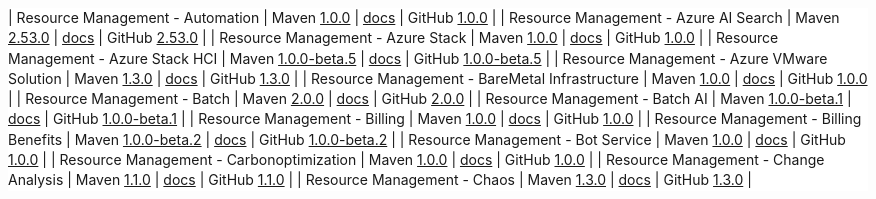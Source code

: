 | Resource Management - Automation | Maven [1.0.0](https://search.maven.org/artifact/com.azure.resourcemanager/azure-resourcemanager-automation/1.0.0/jar/) | [docs](/java/api/overview/azure/resourcemanager-automation-readme) | GitHub [1.0.0](https://github.com/Azure/azure-sdk-for-java/tree/azure-resourcemanager-automation_1.0.0/sdk/automation/azure-resourcemanager-automation/) |
| Resource Management - Azure AI Search | Maven [2.53.0](https://search.maven.org/artifact/com.azure.resourcemanager/azure-resourcemanager-search/2.53.0/jar/) | [docs](/java/api/overview/azure/resourcemanager-search-readme) | GitHub [2.53.0](https://github.com/Azure/azure-sdk-for-java/tree/azure-resourcemanager-search_2.53.0/sdk/resourcemanager/azure-resourcemanager-search/) |
| Resource Management - Azure Stack | Maven [1.0.0](https://search.maven.org/artifact/com.azure.resourcemanager/azure-resourcemanager-azurestack/1.0.0/jar/) | [docs](/java/api/overview/azure/resourcemanager-azurestack-readme) | GitHub [1.0.0](https://github.com/Azure/azure-sdk-for-java/tree/azure-resourcemanager-azurestack_1.0.0/sdk/azurestack/azure-resourcemanager-azurestack/) |
| Resource Management - Azure Stack HCI | Maven [1.0.0-beta.5](https://search.maven.org/artifact/com.azure.resourcemanager/azure-resourcemanager-azurestackhci/1.0.0-beta.5/jar/) | [docs](/java/api/overview/azure/resourcemanager-azurestackhci-readme?view=azure-java-preview&amp;preserve-view=true) | GitHub [1.0.0-beta.5](https://github.com/Azure/azure-sdk-for-java/tree/azure-resourcemanager-azurestackhci_1.0.0-beta.5/sdk/azurestackhci/azure-resourcemanager-azurestackhci/) |
| Resource Management - Azure VMware Solution | Maven [1.3.0](https://search.maven.org/artifact/com.azure.resourcemanager/azure-resourcemanager-avs/1.3.0/jar/) | [docs](/java/api/overview/azure/resourcemanager-avs-readme) | GitHub [1.3.0](https://github.com/Azure/azure-sdk-for-java/tree/azure-resourcemanager-avs_1.3.0/sdk/avs/azure-resourcemanager-avs/) |
| Resource Management - BareMetal Infrastructure | Maven [1.0.0](https://search.maven.org/artifact/com.azure.resourcemanager/azure-resourcemanager-baremetalinfrastructure/1.0.0/jar/) | [docs](/java/api/overview/azure/resourcemanager-baremetalinfrastructure-readme) | GitHub [1.0.0](https://github.com/Azure/azure-sdk-for-java/tree/azure-resourcemanager-baremetalinfrastructure_1.0.0/sdk/baremetalinfrastructure/azure-resourcemanager-baremetalinfrastructure/) |
| Resource Management - Batch | Maven [2.0.0](https://search.maven.org/artifact/com.azure.resourcemanager/azure-resourcemanager-batch/2.0.0/jar/) | [docs](/java/api/overview/azure/resourcemanager-batch-readme) | GitHub [2.0.0](https://github.com/Azure/azure-sdk-for-java/tree/azure-resourcemanager-batch_2.0.0/sdk/batch/azure-resourcemanager-batch/) |
| Resource Management - Batch AI | Maven [1.0.0-beta.1](https://search.maven.org/artifact/com.azure.resourcemanager/azure-resourcemanager-batchai/1.0.0-beta.1/jar/) | [docs](/java/api/overview/azure/resourcemanager-batchai-readme?view=azure-java-preview&amp;preserve-view=true) | GitHub [1.0.0-beta.1](https://github.com/Azure/azure-sdk-for-java/tree/azure-resourcemanager-batchai_1.0.0-beta.1/sdk/batchai/azure-resourcemanager-batchai/) |
| Resource Management - Billing | Maven [1.0.0](https://search.maven.org/artifact/com.azure.resourcemanager/azure-resourcemanager-billing/1.0.0/jar/) | [docs](/java/api/overview/azure/resourcemanager-billing-readme) | GitHub [1.0.0](https://github.com/Azure/azure-sdk-for-java/tree/azure-resourcemanager-billing_1.0.0/sdk/billing/azure-resourcemanager-billing/) |
| Resource Management - Billing Benefits | Maven [1.0.0-beta.2](https://search.maven.org/artifact/com.azure.resourcemanager/azure-resourcemanager-billingbenefits/1.0.0-beta.2/jar/) | [docs](/java/api/overview/azure/resourcemanager-billingbenefits-readme?view=azure-java-preview&amp;preserve-view=true) | GitHub [1.0.0-beta.2](https://github.com/Azure/azure-sdk-for-java/tree/azure-resourcemanager-billingbenefits_1.0.0-beta.2/sdk/billingbenefits/azure-resourcemanager-billingbenefits/) |
| Resource Management - Bot Service | Maven [1.0.0](https://search.maven.org/artifact/com.azure.resourcemanager/azure-resourcemanager-botservice/1.0.0/jar/) | [docs](/java/api/overview/azure/resourcemanager-botservice-readme) | GitHub [1.0.0](https://github.com/Azure/azure-sdk-for-java/tree/azure-resourcemanager-botservice_1.0.0/sdk/botservice/azure-resourcemanager-botservice/) |
| Resource Management - Carbonoptimization | Maven [1.0.0](https://search.maven.org/artifact/com.azure.resourcemanager/azure-resourcemanager-carbonoptimization/1.0.0/jar/) | [docs](/java/api/overview/azure/resourcemanager-carbonoptimization-readme) | GitHub [1.0.0](https://github.com/Azure/azure-sdk-for-java/tree/azure-resourcemanager-carbonoptimization_1.0.0/sdk/carbonoptimization/azure-resourcemanager-carbonoptimization/) |
| Resource Management - Change Analysis | Maven [1.1.0](https://search.maven.org/artifact/com.azure.resourcemanager/azure-resourcemanager-changeanalysis/1.1.0/jar/) | [docs](/java/api/overview/azure/resourcemanager-changeanalysis-readme) | GitHub [1.1.0](https://github.com/Azure/azure-sdk-for-java/tree/azure-resourcemanager-changeanalysis_1.1.0/sdk/changeanalysis/azure-resourcemanager-changeanalysis/) |
| Resource Management - Chaos | Maven [1.3.0](https://search.maven.org/artifact/com.azure.resourcemanager/azure-resourcemanager-chaos/1.3.0/jar/) | [docs](/java/api/overview/azure/resourcemanager-chaos-readme) | GitHub [1.3.0](https://github.com/Azure/azure-sdk-for-java/tree/azure-resourcemanager-chaos_1.3.0/sdk/chaos/azure-resourcemanager-chaos/) |